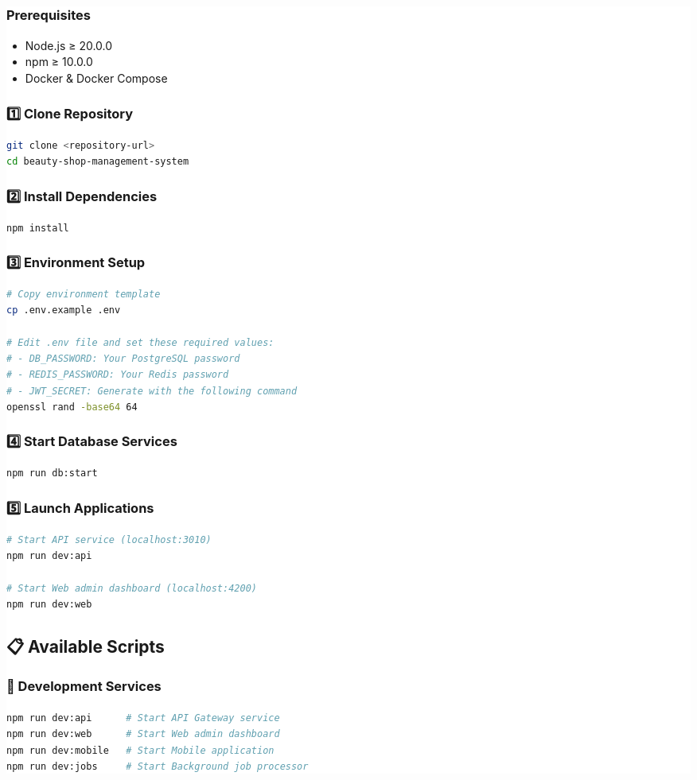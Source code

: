 ### Prerequisites

- Node.js ≥ 20.0.0
- npm ≥ 10.0.0
- Docker & Docker Compose

### 1️⃣ Clone Repository

```bash
git clone <repository-url>
cd beauty-shop-management-system
```

### 2️⃣ Install Dependencies

```bash
npm install
```

### 3️⃣ Environment Setup

```bash
# Copy environment template
cp .env.example .env

# Edit .env file and set these required values:
# - DB_PASSWORD: Your PostgreSQL password
# - REDIS_PASSWORD: Your Redis password
# - JWT_SECRET: Generate with the following command
openssl rand -base64 64
```

### 4️⃣ Start Database Services

```bash
npm run db:start
```

### 5️⃣ Launch Applications

```bash
# Start API service (localhost:3010)
npm run dev:api

# Start Web admin dashboard (localhost:4200)
npm run dev:web
```

## 📋 Available Scripts

### 🚀 Development Services

```bash
npm run dev:api      # Start API Gateway service
npm run dev:web      # Start Web admin dashboard
npm run dev:mobile   # Start Mobile application
npm run dev:jobs     # Start Background job processor
```
